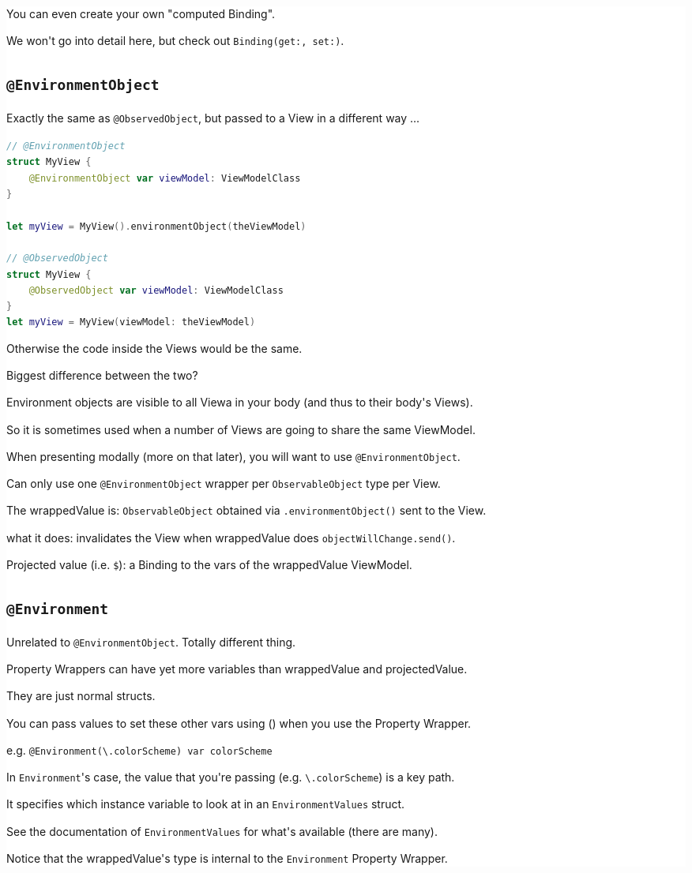 You can even create your own "computed Binding".

We won't go into detail here, but check out `Binding(get:, set:)`.

## `@EnvironmentObject`

Exactly the same as `@ObservedObject`, but passed to a View in a different way ...

```swift
// @EnvironmentObject
struct MyView {
    @EnvironmentObject var viewModel: ViewModelClass
}

let myView = MyView().environmentObject(theViewModel)

// @ObservedObject
struct MyView {
    @ObservedObject var viewModel: ViewModelClass
}
let myView = MyView(viewModel: theViewModel)
```

Otherwise the code inside the Views would be the same.

Biggest difference between the two?

Environment objects are visible to all Viewa in your body (and thus to their body's Views).

So it is sometimes used when a number of Views are going to share the same ViewModel.

When presenting modally (more on that later), you will want to use `@EnvironmentObject`.

Can only use one `@EnvironmentObject` wrapper per `ObservableObject` type per View.

The wrappedValue is: `ObservableObject` obtained via `.environmentObject()` sent to the View.

what it does: invalidates the View when wrappedValue does `objectWillChange.send()`.

Projected value (i.e. `$`): a Binding to the vars of the wrappedValue ViewModel.

## `@Environment`

Unrelated to `@EnvironmentObject`. Totally different thing.

Property Wrappers can have yet more variables than wrappedValue and projectedValue.

They are just normal structs.

You can pass values to set these other vars using () when you use the Property Wrapper.

e.g. `@Environment(\.colorScheme) var colorScheme`

In `Environment`'s case, the value that you're passing (e.g. `\.colorScheme`) is a key path.

It specifies which instance variable to look at in an `EnvironmentValues` struct.

See the documentation of `EnvironmentValues` for what's available (there are many).

Notice that the wrappedValue's type is internal to the `Environment` Property Wrapper.
